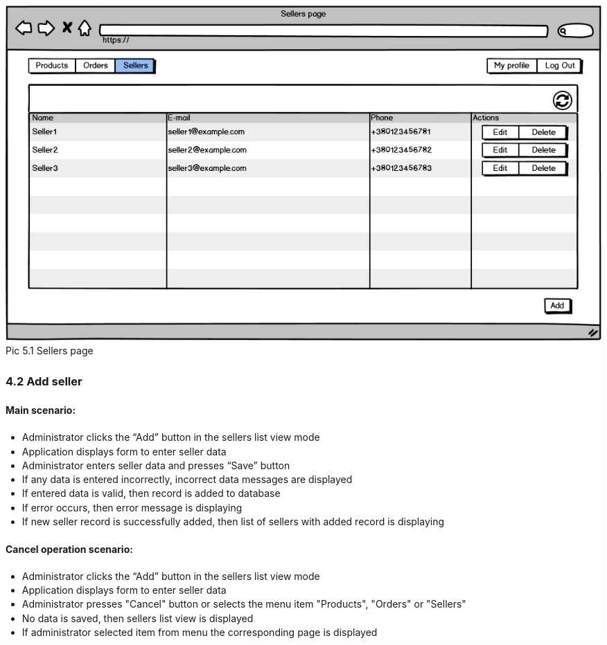 ![sellers page](mockups/sellers.png)
Pic 5.1 Sellers page

### 4.2 Add seller

#### Main scenario:
- Administrator clicks the “Add” button in the sellers list view mode
- Application displays form to enter seller data
- Administrator enters seller data and presses “Save” button
- If any data is entered incorrectly, incorrect data messages are displayed
- If entered data is valid, then record is added to database
- If error occurs, then error message is displaying
- If new seller record is successfully added, then list of sellers with added record is displaying

#### Cancel operation scenario:
- Administrator clicks the “Add” button in the sellers list view mode
- Application displays form to enter seller data
- Administrator presses "Cancel" button or selects the menu item "Products", "Orders" or "Sellers"
- No data is saved, then sellers list view is displayed
- If administrator selected item from menu the corresponding page is displayed
